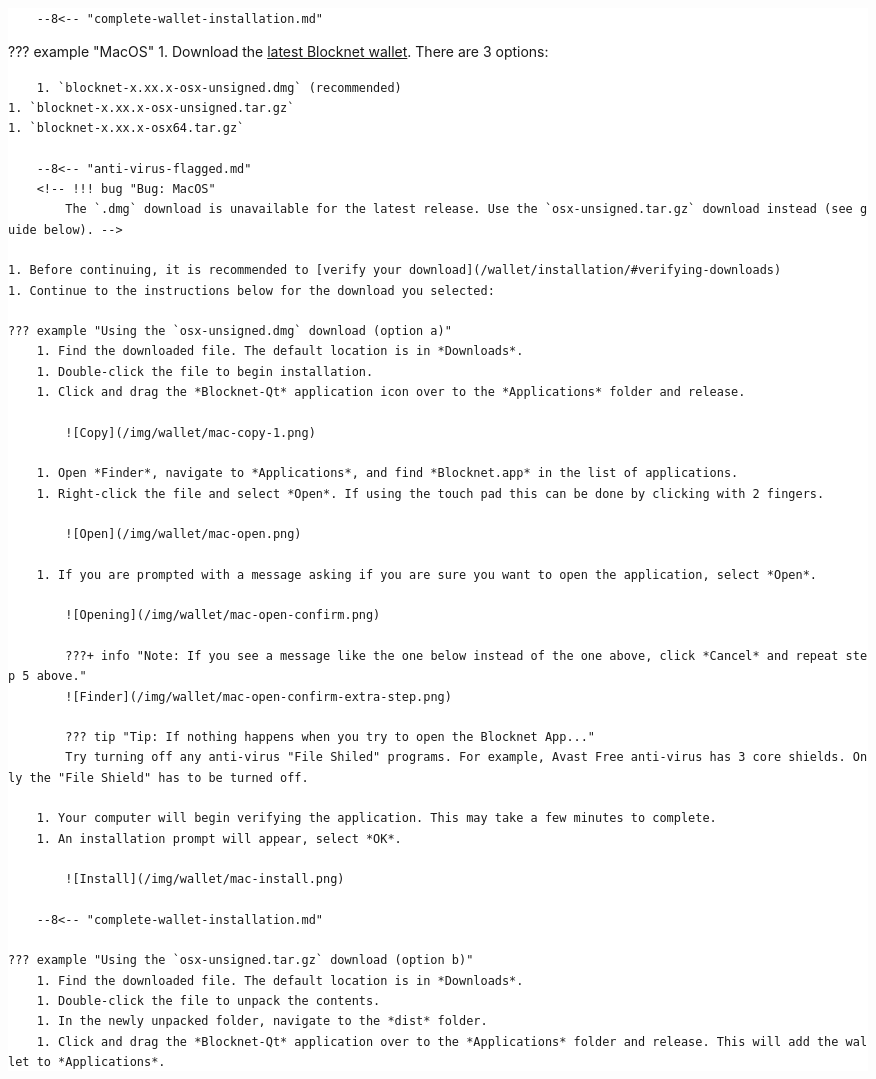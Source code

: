 		--8<-- "complete-wallet-installation.md"



??? example "MacOS"
	1. Download the [latest Blocknet wallet](https://github.com/blocknetdx/blocknet/releases/). There are 3 options:

		1. `blocknet-x.xx.x-osx-unsigned.dmg` (recommended)
	1. `blocknet-x.xx.x-osx-unsigned.tar.gz`
	1. `blocknet-x.xx.x-osx64.tar.gz`

	    --8<-- "anti-virus-flagged.md"
		<!-- !!! bug "Bug: MacOS"
			The `.dmg` download is unavailable for the latest release. Use the `osx-unsigned.tar.gz` download instead (see guide below). -->

	1. Before continuing, it is recommended to [verify your download](/wallet/installation/#verifying-downloads)
	1. Continue to the instructions below for the download you selected:

	??? example "Using the `osx-unsigned.dmg` download (option a)"
		1. Find the downloaded file. The default location is in *Downloads*.
		1. Double-click the file to begin installation.
		1. Click and drag the *Blocknet-Qt* application icon over to the *Applications* folder and release.

			![Copy](/img/wallet/mac-copy-1.png)

		1. Open *Finder*, navigate to *Applications*, and find *Blocknet.app* in the list of applications.
		1. Right-click the file and select *Open*. If using the touch pad this can be done by clicking with 2 fingers.

			![Open](/img/wallet/mac-open.png)

		1. If you are prompted with a message asking if you are sure you want to open the application, select *Open*.

			![Opening](/img/wallet/mac-open-confirm.png)

	        ???+ info "Note: If you see a message like the one below instead of the one above, click *Cancel* and repeat step 5 above."
			![Finder](/img/wallet/mac-open-confirm-extra-step.png)
		
			??? tip "Tip: If nothing happens when you try to open the Blocknet App..."
			Try turning off any anti-virus "File Shiled" programs. For example, Avast Free anti-virus has 3 core shields. Only the "File Shield" has to be turned off.

		1. Your computer will begin verifying the application. This may take a few minutes to complete.
		1. An installation prompt will appear, select *OK*.

			![Install](/img/wallet/mac-install.png)

		--8<-- "complete-wallet-installation.md"

	??? example "Using the `osx-unsigned.tar.gz` download (option b)"
		1. Find the downloaded file. The default location is in *Downloads*.
		1. Double-click the file to unpack the contents.
		1. In the newly unpacked folder, navigate to the *dist* folder.
		1. Click and drag the *Blocknet-Qt* application over to the *Applications* folder and release. This will add the wallet to *Applications*.
